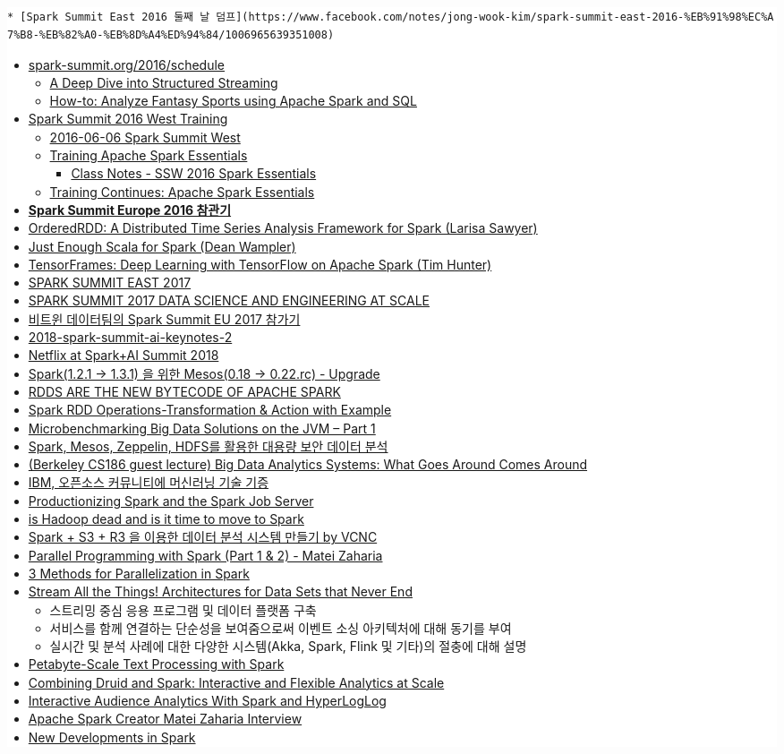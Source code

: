     * [Spark Summit East 2016 둘째 날 덤프](https://www.facebook.com/notes/jong-wook-kim/spark-summit-east-2016-%EB%91%98%EC%A7%B8-%EB%82%A0-%EB%8D%A4%ED%94%84/1006965639351008)
  * [spark-summit.org/2016/schedule](https://spark-summit.org/2016/)
    * [A Deep Dive into Structured Streaming](http://www.slideshare.net/databricks/a-deep-dive-into-structured-streaming)
    * [How-to: Analyze Fantasy Sports using Apache Spark and SQL](http://blog.cloudera.com/blog/2016/06/how-to-analyze-fantasy-sports-using-apache-spark-and-sql/)
  * [Spark Summit 2016 West Training](https://www.youtube.com/playlist?list=PLK3eYwzuIEnUwvKo8ssbWMGippbMLyAxR)
    * [2016-06-06 Spark Summit West](https://drive.google.com/folderview?id=0B09cDg18tuRhMFg3cmtseC1KQ0U&usp=drive_web)
    * [Training Apache Spark Essentials](https://www.youtube.com/watch?v=OheiUl_uXwo)
      * [Class Notes - SSW 2016 Spark Essentials](http://tinyurl.com/Spark-Essentials-TE1)
    * [Training Continues: Apache Spark Essentials](https://www.youtube.com/watch?v=fROnFlD3Isw)
  * [**Spark Summit Europe 2016 참관기**](http://d2.naver.com/helloworld/8852387)
  * [OrderedRDD: A Distributed Time Series Analysis Framework for Spark (Larisa Sawyer)](https://www.youtube.com/watch?v=x2iM5he2gAU)
  * [Just Enough Scala for Spark (Dean Wampler)](https://www.youtube.com/watch?v=LBoSgiLV_NQ)
  * [TensorFrames: Deep Learning with TensorFlow on Apache Spark (Tim Hunter)](https://www.youtube.com/watch?v=gXItObf-qaI)
  * [SPARK SUMMIT EAST 2017](https://spark-summit.org/east-2017/schedule/)
  * [SPARK SUMMIT 2017 DATA SCIENCE AND ENGINEERING AT SCALE](https://spark-summit.org/2017/schedule/)
  * [비트윈 데이터팀의 Spark Summit EU 2017 참가기](http://engineering.vcnc.co.kr/2017/12/spark-summit-eu-2017/)
  * [2018-spark-summit-ai-keynotes-2](https://databricks.com/sparkaisummit/north-america/2018-spark-summit-ai-keynotes-2)
  * [Netflix at Spark+AI Summit 2018](https://medium.com/netflix-techblog/netflix-at-spark-ai-summit-2018-5304749ed7fa)
* [Spark(1.2.1 -> 1.3.1) 을 위한 Mesos(0.18 -> 0.22.rc) - Upgrade](http://hoondongkim.blogspot.kr/2015/05/spark121-131-mesos018-021-upgrade.html)
* [RDDS ARE THE NEW BYTECODE OF APACHE SPARK](https://ogirardot.wordpress.com/2015/05/29/rdds-are-the-new-bytecode-of-apache-spark/)
* [Spark RDD Operations-Transformation & Action with Example](https://data-flair.training/blogs/spark-rdd-operations-transformations-actions/)
* [Microbenchmarking Big Data Solutions on the JVM – Part 1](http://www.autoletics.com/posts/microbenchmarking-big-data-solutions-on-the-jvm-part-1)
* [Spark, Mesos, Zeppelin, HDFS를 활용한 대용량 보안 데이터 분석](http://developers.linecorp.com/blog/ko/?p=123)
* [(Berkeley CS186 guest lecture) Big Data Analytics Systems: What Goes Around Comes Around](http://www.slideshare.net/rxin/2015-0409-cs186guestlecture)
* [IBM, 오픈소스 커뮤니티에 머신러닝 기술 기증](http://www.bloter.net/archives/230353)
* [Productionizing Spark and the Spark Job Server](http://www.slideshare.net/EvanChan2/productionizing-spark-and-the-spark-job-server)
* [is Hadoop dead and is it time to move to Spark](http://www.quora.com/Is-Hadoop-dead-and-is-it-time-to-move-to-Spark)
* [Spark + S3 + R3 을 이용한 데이터 분석 시스템 만들기 by VCNC](https://speakerdeck.com/vcnc/spark-plus-s3-plus-r3-eul-iyonghan-deiteo-bunseog-siseutem-mandeulgi)
* [Parallel Programming with Spark (Part 1 & 2) - Matei Zaharia](https://www.youtube.com/watch?v=7k4yDKBYOcw)
* [3 Methods for Parallelization in Spark](https://towardsdatascience.com/3-methods-for-parallelization-in-spark-6a1a4333b473)
* [Stream All the Things! Architectures for Data Sets that Never End](https://deanwampler.github.io/polyglotprogramming/papers/StreamAllTheThings.pdf)
  * 스트리밍 중심 응용 프로그램 및 데이터 플랫폼 구축
  * 서비스를 함께 연결하는 단순성을 보여줌으로써 이벤트 소싱 아키텍처에 대해 동기를 부여
  * 실시간 및 분석 사례에 대한 다양한 시스템(Akka, Spark, Flink 및 기타)의 절충에 대해 설명
* [Petabyte-Scale Text Processing with Spark](http://tech.grammarly.com/blog/posts/Petabyte-Scale-Text-Processing-with-Spark.html)
* [Combining Druid and Spark: Interactive and Flexible Analytics at Scale](https://www.linkedin.com/pulse/combining-druid-spark-interactive-flexible-analytics-scale-butani)
* [Interactive Audience Analytics With Spark and HyperLogLog](http://eugenezhulenev.com/blog/2015/07/15/interactive-audience-analytics-with-spark-and-hyperloglog/)
* [Apache Spark Creator Matei Zaharia Interview](http://softwareengineeringdaily.com/2015/08/03/apache-spark-creator-matei-zaharia-interview/)
* [New Developments in Spark](http://www.slideshare.net/databricks/new-developments-in-spark)